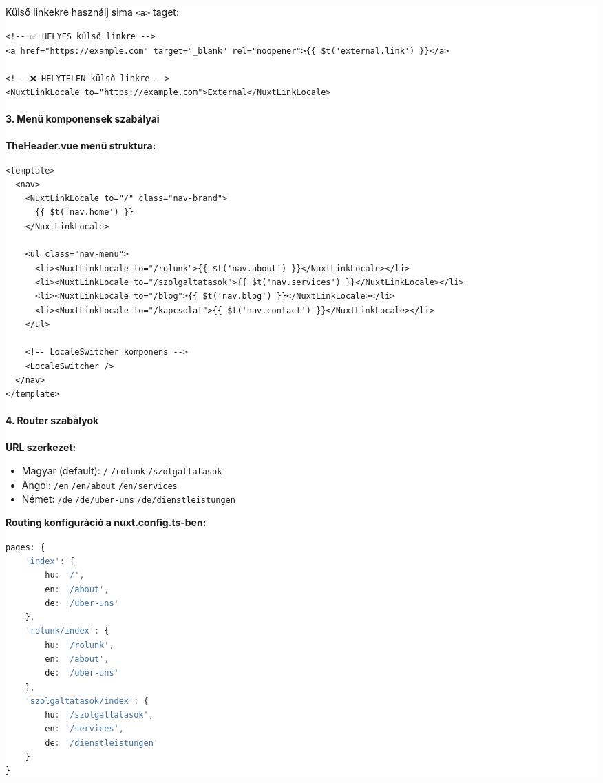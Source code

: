 Külső linkekre használj sima `<a>` taget:

```vue
<!-- ✅ HELYES külső linkre -->
<a href="https://example.com" target="_blank" rel="noopener">{{ $t('external.link') }}</a>

<!-- ❌ HELYTELEN külső linkre -->
<NuxtLinkLocale to="https://example.com">External</NuxtLinkLocale>
```

#### 3. Menü komponensek szabályai

**TheHeader.vue menü struktura:**

```vue
<template>
  <nav>
    <NuxtLinkLocale to="/" class="nav-brand">
      {{ $t('nav.home') }}
    </NuxtLinkLocale>
    
    <ul class="nav-menu">
      <li><NuxtLinkLocale to="/rolunk">{{ $t('nav.about') }}</NuxtLinkLocale></li>
      <li><NuxtLinkLocale to="/szolgaltatasok">{{ $t('nav.services') }}</NuxtLinkLocale></li>
      <li><NuxtLinkLocale to="/blog">{{ $t('nav.blog') }}</NuxtLinkLocale></li>
      <li><NuxtLinkLocale to="/kapcsolat">{{ $t('nav.contact') }}</NuxtLinkLocale></li>
    </ul>
    
    <!-- LocaleSwitcher komponens -->
    <LocaleSwitcher />
  </nav>
</template>
```

#### 4. Router szabályok

**URL szerkezet:**
- Magyar (default): `/` `/rolunk` `/szolgaltatasok`
- Angol: `/en` `/en/about` `/en/services` 
- Német: `/de` `/de/uber-uns` `/de/dienstleistungen`

**Routing konfiguráció a nuxt.config.ts-ben:**

```typescript
pages: {
    'index': {
        hu: '/',
        en: '/about',
        de: '/uber-uns'
    },
    'rolunk/index': {
        hu: '/rolunk',
        en: '/about',
        de: '/uber-uns'
    },
    'szolgaltatasok/index': {
        hu: '/szolgaltatasok',
        en: '/services', 
        de: '/dienstleistungen'
    }
}
```
